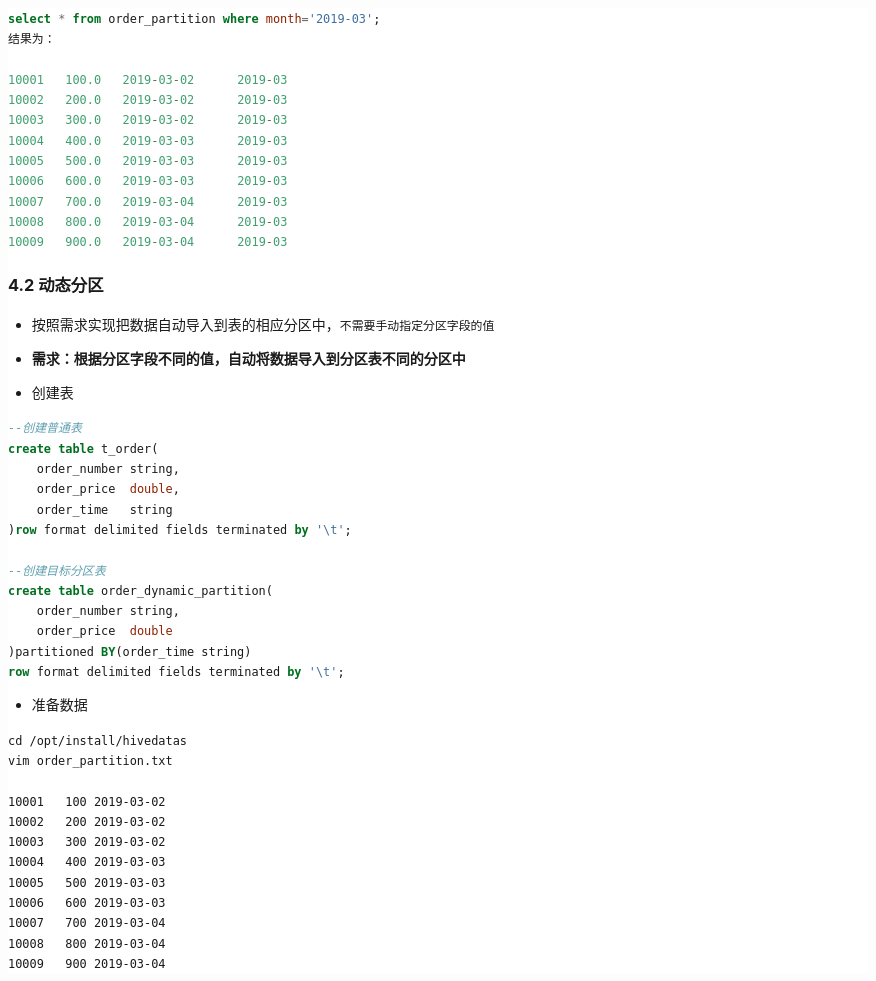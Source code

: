```sql
select * from order_partition where month='2019-03';
结果为：
  
10001   100.0   2019-03-02      2019-03
10002   200.0   2019-03-02      2019-03
10003   300.0   2019-03-02      2019-03
10004   400.0   2019-03-03      2019-03
10005   500.0   2019-03-03      2019-03
10006   600.0   2019-03-03      2019-03
10007   700.0   2019-03-04      2019-03
10008   800.0   2019-03-04      2019-03
10009   900.0   2019-03-04      2019-03
```


### 4.2 动态分区

- 按照需求实现把数据自动导入到表的相应分区中，`不需要手动指定分区字段的值`

- **需求：根据分区字段不同的值，自动将数据导入到分区表不同的分区中** 

- 创建表

```sql
--创建普通表
create table t_order(
    order_number string,
    order_price  double, 
    order_time   string
)row format delimited fields terminated by '\t';

--创建目标分区表
create table order_dynamic_partition(
    order_number string,
    order_price  double    
)partitioned BY(order_time string)
row format delimited fields terminated by '\t';
```

- 准备数据

```shell
cd /opt/install/hivedatas
vim order_partition.txt

10001	100	2019-03-02 
10002	200	2019-03-02
10003	300	2019-03-02
10004	400	2019-03-03
10005	500	2019-03-03
10006	600	2019-03-03
10007	700	2019-03-04
10008	800	2019-03-04
10009	900	2019-03-04
```
